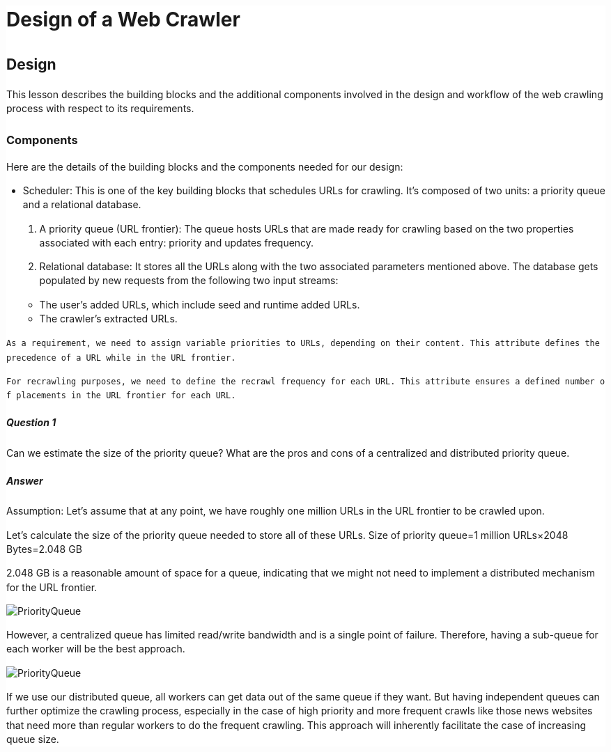 # Design of a Web Crawler

## Design
This lesson describes the building blocks and the additional components involved in the design and workflow of the web crawling process with respect to its requirements.

### Components
Here are the details of the building blocks and the components needed for our design:

- Scheduler: This is one of the key building blocks that schedules URLs for crawling. It’s composed of two units: a priority queue and a relational database.

  1. A priority queue (URL frontier): The queue hosts URLs that are made ready for crawling based on the two properties associated with each entry: priority and updates frequency.

  2. Relational database: It stores all the URLs along with the two associated parameters mentioned above. The database gets populated by new requests from the following two input streams:
  * The user’s added URLs, which include seed and runtime added URLs.
  * The crawler’s extracted URLs.

```
As a requirement, we need to assign variable priorities to URLs, depending on their content. This attribute defines the precedence of a URL while in the URL frontier.
```

```
For recrawling purposes, we need to define the recrawl frequency for each URL. This attribute ensures a defined number of placements in the URL frontier for each URL.
```


##### Question 1
Can we estimate the size of the priority queue? What are the pros and cons of a centralized and distributed priority queue.

##### Answer
Assumption: Let’s assume that at any point, we have roughly one million URLs in the URL frontier to be crawled upon.

Let’s calculate the size of the priority queue needed to store all of these URLs. Size of priority queue=1 million URLs×2048 Bytes=2.048 GB

2.048 GB is a reasonable amount of space for a queue, indicating that we might not need to implement a distributed mechanism for the URL frontier.

![PriorityQueue](./pq1.jpg)

However, a centralized queue has limited read/write bandwidth and is a single point of failure. Therefore, having a sub-queue for each worker will be the best approach.

![PriorityQueue](./pq2.jpg)

If we use our distributed queue, all workers can get data out of the same queue if they want. But having independent queues can further optimize the crawling process, especially in the case of high priority and more frequent crawls like those news websites that need more than regular workers to do the frequent crawling. This approach will inherently facilitate the case of increasing queue size.
